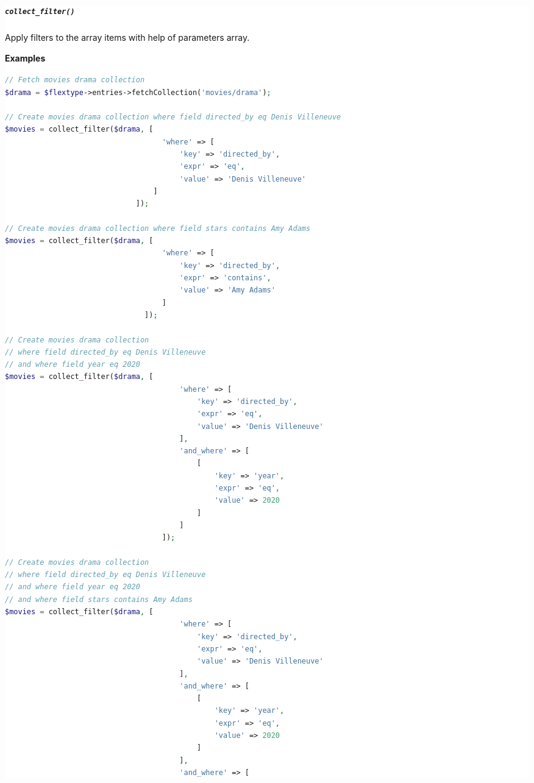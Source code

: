 
##### <a name="collect-filter"></a> `collect_filter()`

Apply filters to the array items with help of parameters array.

**Examples**

```php
// Fetch movies drama collection
$drama = $flextype->entries->fetchCollection('movies/drama');

// Create movies drama collection where field directed_by eq Denis Villeneuve
$movies = collect_filter($drama, [
                                    'where' => [
                                        'key' => 'directed_by',
                                        'expr' => 'eq',
                                        'value' => 'Denis Villeneuve'
                                  ]
                              ]);

// Create movies drama collection where field stars contains Amy Adams
$movies = collect_filter($drama, [
                                    'where' => [
                                        'key' => 'directed_by',
                                        'expr' => 'contains',
                                        'value' => 'Amy Adams'
                                    ]
                                ]);

// Create movies drama collection
// where field directed_by eq Denis Villeneuve
// and where field year eq 2020
$movies = collect_filter($drama, [
                                        'where' => [
                                            'key' => 'directed_by',
                                            'expr' => 'eq',
                                            'value' => 'Denis Villeneuve'
                                        ],
                                        'and_where' => [
                                            [
                                                'key' => 'year',
                                                'expr' => 'eq',
                                                'value' => 2020
                                            ]
                                        ]
                                    ]);

// Create movies drama collection
// where field directed_by eq Denis Villeneuve
// and where field year eq 2020
// and where field stars contains Amy Adams
$movies = collect_filter($drama, [
                                        'where' => [
                                            'key' => 'directed_by',
                                            'expr' => 'eq',
                                            'value' => 'Denis Villeneuve'
                                        ],
                                        'and_where' => [
                                            [
                                                'key' => 'year',
                                                'expr' => 'eq',
                                                'value' => 2020
                                            ]
                                        ],
                                        'and_where' => [
```